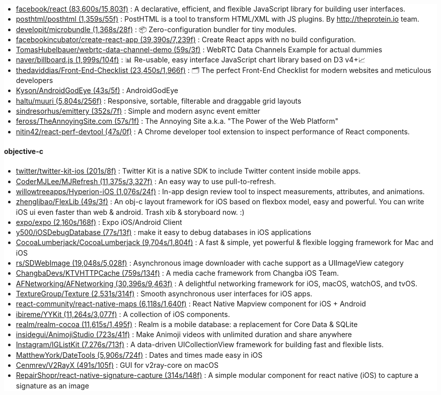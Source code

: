 * [facebook/react (83,600s/15,803f)](https://github.com/facebook/react) : A declarative, efficient, and flexible JavaScript library for building user interfaces.
* [posthtml/posthtml (1,359s/55f)](https://github.com/posthtml/posthtml) : PostHTML is a tool to transform HTML/XML with JS plugins. By http://theprotein.io team.
* [developit/microbundle (1,368s/28f)](https://github.com/developit/microbundle) : 📦 Zero-configuration bundler for tiny modules.
* [facebookincubator/create-react-app (39,390s/7,239f)](https://github.com/facebookincubator/create-react-app) : Create React apps with no build configuration.
* [TomasHubelbauer/webrtc-data-channel-demo (59s/3f)](https://github.com/TomasHubelbauer/webrtc-data-channel-demo) : WebRTC Data Channels Example for actual dummies
* [naver/billboard.js (1,999s/104f)](https://github.com/naver/billboard.js) : 📊 Re-usable, easy interface JavaScript chart library based on D3 v4+📈
* [thedaviddias/Front-End-Checklist (23,450s/1,966f)](https://github.com/thedaviddias/Front-End-Checklist) : 🗂 The perfect Front-End Checklist for modern websites and meticulous developers
* [Kyson/AndroidGodEye (43s/5f)](https://github.com/Kyson/AndroidGodEye) : AndroidGodEye
* [haltu/muuri (5,804s/256f)](https://github.com/haltu/muuri) : Responsive, sortable, filterable and draggable grid layouts
* [sindresorhus/emittery (352s/7f)](https://github.com/sindresorhus/emittery) : Simple and modern async event emitter
* [feross/TheAnnoyingSite.com (57s/1f)](https://github.com/feross/TheAnnoyingSite.com) : The Annoying Site a.k.a. "The Power of the Web Platform"
* [nitin42/react-perf-devtool (47s/0f)](https://github.com/nitin42/react-perf-devtool) : A Chrome developer tool extension to inspect performance of React components.

#### objective-c
* [twitter/twitter-kit-ios (201s/8f)](https://github.com/twitter/twitter-kit-ios) : Twitter Kit is a native SDK to include Twitter content inside mobile apps.
* [CoderMJLee/MJRefresh (11,375s/3,327f)](https://github.com/CoderMJLee/MJRefresh) : An easy way to use pull-to-refresh.
* [willowtreeapps/Hyperion-iOS (1,076s/24f)](https://github.com/willowtreeapps/Hyperion-iOS) : In-app design review tool to inspect measurements, attributes, and animations.
* [zhenglibao/FlexLib (49s/3f)](https://github.com/zhenglibao/FlexLib) : An obj-c layout framework for iOS based on flexbox model, easy and powerful. You can write iOS ui even faster than web & android. Trash xib & storyboard now. :)
* [expo/expo (2,160s/168f)](https://github.com/expo/expo) : Expo iOS/Android Client
* [y500/iOSDebugDatabase (77s/13f)](https://github.com/y500/iOSDebugDatabase) : make it easy to debug databases in iOS applications
* [CocoaLumberjack/CocoaLumberjack (9,704s/1,804f)](https://github.com/CocoaLumberjack/CocoaLumberjack) : A fast & simple, yet powerful & flexible logging framework for Mac and iOS
* [rs/SDWebImage (19,048s/5,028f)](https://github.com/rs/SDWebImage) : Asynchronous image downloader with cache support as a UIImageView category
* [ChangbaDevs/KTVHTTPCache (759s/134f)](https://github.com/ChangbaDevs/KTVHTTPCache) : A media cache framework from Changba iOS Team.
* [AFNetworking/AFNetworking (30,396s/9,463f)](https://github.com/AFNetworking/AFNetworking) : A delightful networking framework for iOS, macOS, watchOS, and tvOS.
* [TextureGroup/Texture (2,531s/314f)](https://github.com/TextureGroup/Texture) : Smooth asynchronous user interfaces for iOS apps.
* [react-community/react-native-maps (6,118s/1,640f)](https://github.com/react-community/react-native-maps) : React Native Mapview component for iOS + Android
* [ibireme/YYKit (11,264s/3,077f)](https://github.com/ibireme/YYKit) : A collection of iOS components.
* [realm/realm-cocoa (11,615s/1,495f)](https://github.com/realm/realm-cocoa) : Realm is a mobile database: a replacement for Core Data & SQLite
* [insidegui/AnimojiStudio (723s/41f)](https://github.com/insidegui/AnimojiStudio) : Make Animoji videos with unlimited duration and share anywhere
* [Instagram/IGListKit (7,276s/713f)](https://github.com/Instagram/IGListKit) : A data-driven UICollectionView framework for building fast and flexible lists.
* [MatthewYork/DateTools (5,906s/724f)](https://github.com/MatthewYork/DateTools) : Dates and times made easy in iOS
* [Cenmrev/V2RayX (491s/105f)](https://github.com/Cenmrev/V2RayX) : GUI for v2ray-core on macOS
* [RepairShopr/react-native-signature-capture (314s/148f)](https://github.com/RepairShopr/react-native-signature-capture) : A simple modular component for react native (iOS) to capture a signature as an image